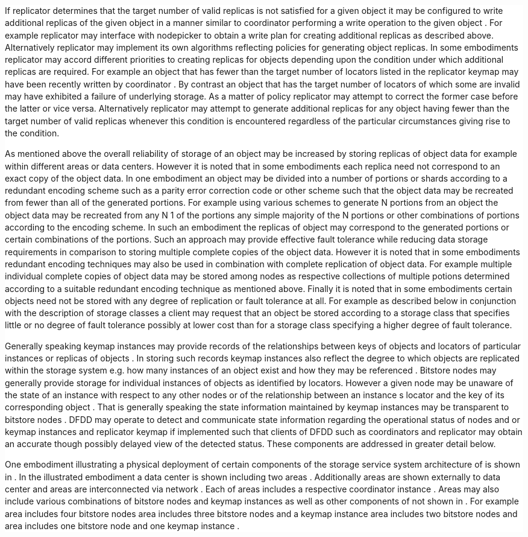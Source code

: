 If replicator determines that the target number of valid replicas is not satisfied for a given object it may be configured to write additional replicas of the given object in a manner similar to coordinator performing a write operation to the given object . For example replicator may interface with nodepicker to obtain a write plan for creating additional replicas as described above. Alternatively replicator may implement its own algorithms reflecting policies for generating object replicas. In some embodiments replicator may accord different priorities to creating replicas for objects depending upon the condition under which additional replicas are required. For example an object that has fewer than the target number of locators listed in the replicator keymap may have been recently written by coordinator . By contrast an object that has the target number of locators of which some are invalid may have exhibited a failure of underlying storage. As a matter of policy replicator may attempt to correct the former case before the latter or vice versa. Alternatively replicator may attempt to generate additional replicas for any object having fewer than the target number of valid replicas whenever this condition is encountered regardless of the particular circumstances giving rise to the condition.

As mentioned above the overall reliability of storage of an object may be increased by storing replicas of object data for example within different areas or data centers. However it is noted that in some embodiments each replica need not correspond to an exact copy of the object data. In one embodiment an object may be divided into a number of portions or shards according to a redundant encoding scheme such as a parity error correction code or other scheme such that the object data may be recreated from fewer than all of the generated portions. For example using various schemes to generate N portions from an object the object data may be recreated from any N 1 of the portions any simple majority of the N portions or other combinations of portions according to the encoding scheme. In such an embodiment the replicas of object may correspond to the generated portions or certain combinations of the portions. Such an approach may provide effective fault tolerance while reducing data storage requirements in comparison to storing multiple complete copies of the object data. However it is noted that in some embodiments redundant encoding techniques may also be used in combination with complete replication of object data. For example multiple individual complete copies of object data may be stored among nodes as respective collections of multiple potions determined according to a suitable redundant encoding technique as mentioned above. Finally it is noted that in some embodiments certain objects need not be stored with any degree of replication or fault tolerance at all. For example as described below in conjunction with the description of storage classes a client may request that an object be stored according to a storage class that specifies little or no degree of fault tolerance possibly at lower cost than for a storage class specifying a higher degree of fault tolerance.

Generally speaking keymap instances may provide records of the relationships between keys of objects and locators of particular instances or replicas of objects . In storing such records keymap instances also reflect the degree to which objects are replicated within the storage system e.g. how many instances of an object exist and how they may be referenced . Bitstore nodes may generally provide storage for individual instances of objects as identified by locators. However a given node may be unaware of the state of an instance with respect to any other nodes or of the relationship between an instance s locator and the key of its corresponding object . That is generally speaking the state information maintained by keymap instances may be transparent to bitstore nodes . DFDD may operate to detect and communicate state information regarding the operational status of nodes and or keymap instances and replicator keymap if implemented such that clients of DFDD such as coordinators and replicator may obtain an accurate though possibly delayed view of the detected status. These components are addressed in greater detail below.

One embodiment illustrating a physical deployment of certain components of the storage service system architecture of is shown in . In the illustrated embodiment a data center is shown including two areas . Additionally areas are shown externally to data center and areas are interconnected via network . Each of areas includes a respective coordinator instance . Areas may also include various combinations of bitstore nodes and keymap instances as well as other components of not shown in . For example area includes four bitstore nodes area includes three bitstore nodes and a keymap instance area includes two bitstore nodes and area includes one bitstore node and one keymap instance .
